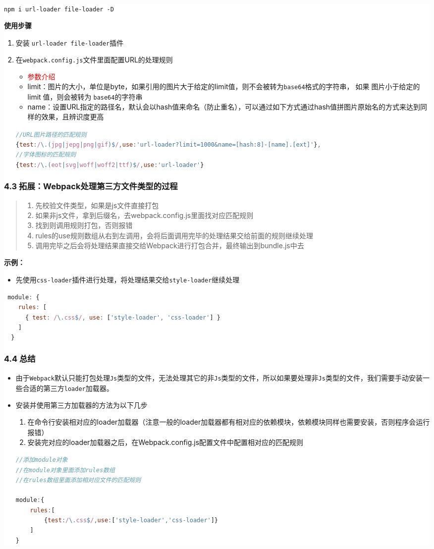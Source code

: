   ~~~Js
  npm i url-loader file-loader -D
  ~~~

**使用步骤**

1. 安装 `url-loader file-loader`插件

2. 在`webpack.config.js`文件里面配置URL的处理规则

   - <font color='red'>参数介绍</font>
   - limit：图片的大小，单位是byte，如果引用的图片大于给定的limit值，则不会被转为`base64`格式的字符串， 如果 图片小于给定的 limit 值，则会被转为 `base64`的字符串
   - name：设置URL指定的路径名，默认会以hash值来命名（防止重名），可以通过如下方式通过hash值拼图片原始名的方式来达到同样的效果，且辨识度更高

   ~~~js
   //URL图片路径的匹配规则
   {test:/\.(jpg|jepg|png|gif)$/,use:'url-loader?limit=1000&name=[hash:8]-[name].[ext]'},
   //字体图标的匹配规则
   {test:/\.(eot|svg|woff|woff2|ttf)$/,use:'url-loader'}
   ~~~

   

### 4.3 拓展：Webpack处理第三方文件类型的过程

> 1. 先校验文件类型，如果是js文件直接打包
> 2. 如果非js文件，拿到后缀名，去webpack.config.js里面找对应匹配规则
> 3. 找到则调用规则打包，否则报错
> 4. rules的use规则数组从右到左调用，会将后面调用完毕的处理结果交给前面的规则继续处理
> 5. 调用完毕之后会将处理结果直接交给Webpack进行打包合并，最终输出到bundle.js中去

**示例：**

- 先使用`css-loader`插件进行处理，将处理结果交给`style-loader`继续处理

~~~js
 module: { 
    rules: [ 
      { test: /\.css$/, use: ['style-loader', 'css-loader'] }
    ]
  }
~~~

### 4.4 总结

- 由于`Webpack`默认只能打包处理`Js`类型的文件，无法处理其它的非`Js`类型的文件，所以如果要处理非`Js`类型的文件，我们需要手动安装一些合适的第三方`loader`加载器。

- 安装并使用第三方加载器的方法为以下几步

  1. 在命令行安装相对应的loader加载器（注意一般的loader加载器都有相对应的依赖模块，依赖模块同样也需要安装，否则程序会运行报错）
  2. 安装完对应的loader加载器之后，在Webpack.config.js配置文件中配置相对应的匹配规则

  ~~~js
  //添加module对象
  //在module对象里面添加rules数组
  //在rules数组里面添加相对应文件的匹配规则
  
  module:{
      rules:[
          {test:/\.css$/,use:['style-loader','css-loader']}
      ]
  }
  ~~~
